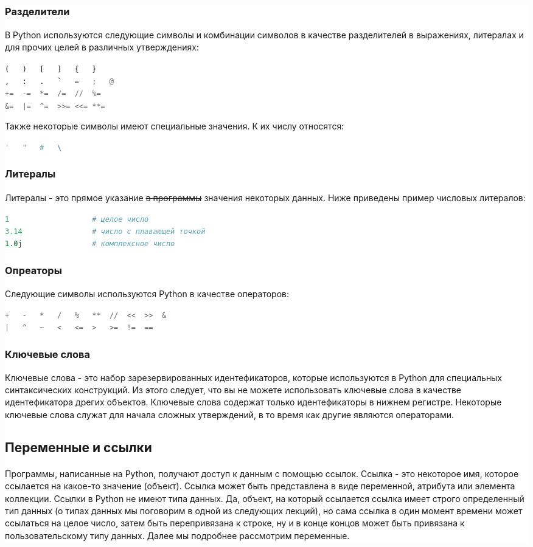 ### Разделители 

В Python используются следующие символы и комбинации символов в качестве разделителей в выражениях, литералах и для прочих целей в различных утверждениях:

```Python
(   )   [   ]   {   }
,   :   .   `   =   ;   @
+=  -=  *=  /=  //  %=
&=  |=  ^=  >>= <<= **=
```

Также некоторые символы имеют специальные значения. К их числу относятся:

```Python
'   "   #   \
```

### Литералы

Литералы - это прямое указание ~~в программы~~ значения некоторых данных. Ниже приведены пример числовых литералов:

```Python
1                   # целое число
3.14                # число с плавающей точкой
1.0j                # комплексное число
```


### Опреаторы

Следующие символы используются Python в качестве операторов:

```Python
+   -   *   /   %   **  //  <<  >>  &
|   ^   ~   <   <=  >   >=  !=  ==
```

### Ключевые слова

Ключевые слова - это набор зарезервированных идентефикаторов, которые используются в Python для специальных синтаксических конструкций. Из этого следует, что вы не можете использовать ключевые слова в качестве идентефикатора дрегих объектов. Ключевые слова содержат только идентефикаторы в нижнем регистре. Некоторые ключевые слова служат для начала сложных утверждений, в то время как другие являются операторами.

## Переменные и ссылки

Программы, написанные на Python, получают доступ к данным с помощью ссылок. Ссылка - это некоторое имя, которое ссылается на какое-то значение (объект). Ссылка может быть представлена в виде переменной, атрибута или элемента коллекции. Ссылки в Python не имеют типа данных. Да, объект, на который ссылается ссылка имеет строго определенный тип данных (о типах данных мы поговорим в одной из следующих лекций), но сама ссылка в один момент времени может ссылаться на целое число, затем быть перепривязана к строке, ну и в конце концов может быть привязана к пользовательскому типу данных. Далее мы подробнее рассмотрим переменные.
